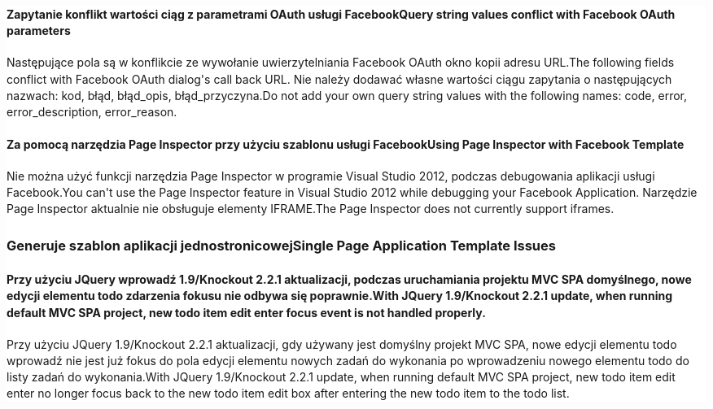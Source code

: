 #### <a name="query-string-values-conflict-with-facebook-oauth-parameters"></a><span data-ttu-id="2e07f-296">Zapytanie konflikt wartości ciąg z parametrami OAuth usługi Facebook</span><span class="sxs-lookup"><span data-stu-id="2e07f-296">Query string values conflict with Facebook OAuth parameters</span></span>

<span data-ttu-id="2e07f-297">Następujące pola są w konflikcie ze wywołanie uwierzytelniania Facebook OAuth okno kopii adresu URL.</span><span class="sxs-lookup"><span data-stu-id="2e07f-297">The following fields conflict with Facebook OAuth dialog's call back URL.</span></span> <span data-ttu-id="2e07f-298">Nie należy dodawać własne wartości ciągu zapytania o następujących nazwach: kod, błąd, błąd\_opis, błąd\_przyczyna.</span><span class="sxs-lookup"><span data-stu-id="2e07f-298">Do not add your own query string values with the following names: code, error, error\_description, error\_reason.</span></span>

#### <a name="using-page-inspector-with-facebook-template"></a><span data-ttu-id="2e07f-299">Za pomocą narzędzia Page Inspector przy użyciu szablonu usługi Facebook</span><span class="sxs-lookup"><span data-stu-id="2e07f-299">Using Page Inspector with Facebook Template</span></span>

<span data-ttu-id="2e07f-300">Nie można użyć funkcji narzędzia Page Inspector w programie Visual Studio 2012, podczas debugowania aplikacji usługi Facebook.</span><span class="sxs-lookup"><span data-stu-id="2e07f-300">You can't use the Page Inspector feature in Visual Studio 2012 while debugging your Facebook Application.</span></span> <span data-ttu-id="2e07f-301">Narzędzie Page Inspector aktualnie nie obsługuje elementy IFRAME.</span><span class="sxs-lookup"><span data-stu-id="2e07f-301">The Page Inspector does not currently support iframes.</span></span>

### <a name="single-page-application-template-issues"></a><span data-ttu-id="2e07f-302">Generuje szablon aplikacji jednostronicowej</span><span class="sxs-lookup"><span data-stu-id="2e07f-302">Single Page Application Template Issues</span></span>

#### <a name="with-jquery-19knockout-221-update-when-running-default-mvc-spa-project-new-todo-item-edit-enter-focus-event-is-not-handled-properly"></a><span data-ttu-id="2e07f-303">Przy użyciu JQuery wprowadź 1.9/Knockout 2.2.1 aktualizacji, podczas uruchamiania projektu MVC SPA domyślnego, nowe edycji elementu todo zdarzenia fokusu nie odbywa się poprawnie.</span><span class="sxs-lookup"><span data-stu-id="2e07f-303">With JQuery 1.9/Knockout 2.2.1 update, when running default MVC SPA project, new todo item edit enter focus event is not handled properly.</span></span>

<span data-ttu-id="2e07f-304">Przy użyciu JQuery 1.9/Knockout 2.2.1 aktualizacji, gdy używany jest domyślny projekt MVC SPA, nowe edycji elementu todo wprowadź nie jest już fokus do pola edycji elementu nowych zadań do wykonania po wprowadzeniu nowego elementu todo do listy zadań do wykonania.</span><span class="sxs-lookup"><span data-stu-id="2e07f-304">With JQuery 1.9/Knockout 2.2.1 update, when running default MVC SPA project, new todo item edit enter no longer focus back to the new todo item edit box after entering the new todo item to the todo list.</span></span>
